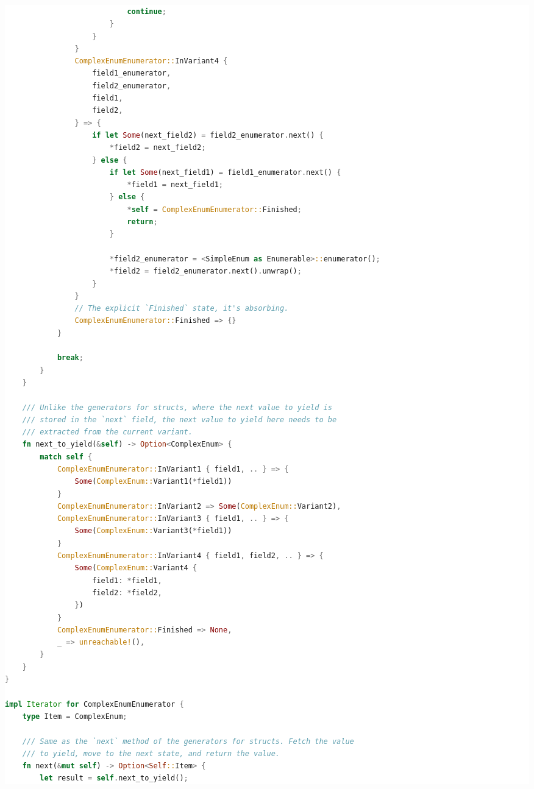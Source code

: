 ```rust
                            continue;
                        }
                    }
                }
                ComplexEnumEnumerator::InVariant4 {
                    field1_enumerator,
                    field2_enumerator,
                    field1,
                    field2,
                } => {
                    if let Some(next_field2) = field2_enumerator.next() {
                        *field2 = next_field2;
                    } else {
                        if let Some(next_field1) = field1_enumerator.next() {
                            *field1 = next_field1;
                        } else {
                            *self = ComplexEnumEnumerator::Finished;
                            return;
                        }

                        *field2_enumerator = <SimpleEnum as Enumerable>::enumerator();
                        *field2 = field2_enumerator.next().unwrap();
                    }
                }
                // The explicit `Finished` state, it's absorbing.
                ComplexEnumEnumerator::Finished => {}
            }

            break;
        }
    }

    /// Unlike the generators for structs, where the next value to yield is
    /// stored in the `next` field, the next value to yield here needs to be
    /// extracted from the current variant.
    fn next_to_yield(&self) -> Option<ComplexEnum> {
        match self {
            ComplexEnumEnumerator::InVariant1 { field1, .. } => {
                Some(ComplexEnum::Variant1(*field1))
            }
            ComplexEnumEnumerator::InVariant2 => Some(ComplexEnum::Variant2),
            ComplexEnumEnumerator::InVariant3 { field1, .. } => {
                Some(ComplexEnum::Variant3(*field1))
            }
            ComplexEnumEnumerator::InVariant4 { field1, field2, .. } => {
                Some(ComplexEnum::Variant4 {
                    field1: *field1,
                    field2: *field2,
                })
            }
            ComplexEnumEnumerator::Finished => None,
            _ => unreachable!(),
        }
    }
}

impl Iterator for ComplexEnumEnumerator {
    type Item = ComplexEnum;

    /// Same as the `next` method of the generators for structs. Fetch the value
    /// to yield, move to the next state, and return the value.
    fn next(&mut self) -> Option<Self::Item> {
        let result = self.next_to_yield();
```